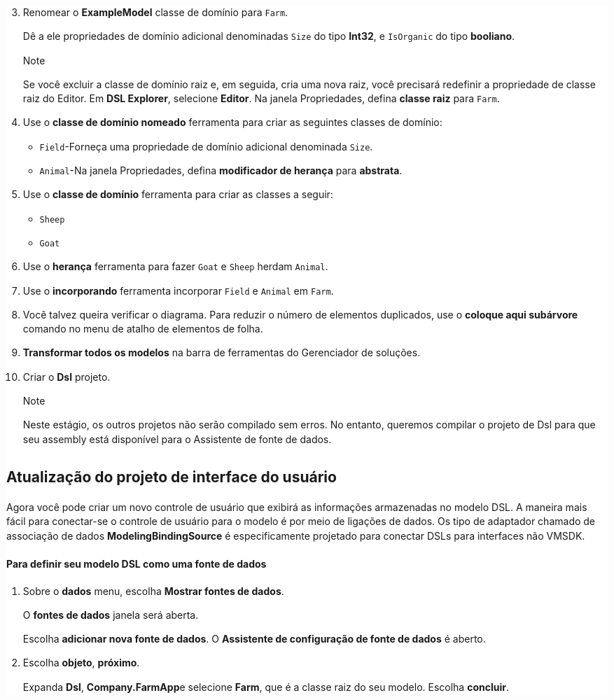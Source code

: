 3.  Renomear o **ExampleModel** classe de domínio para `Farm`.  
  
     Dê a ele propriedades de domínio adicional denominadas `Size` do tipo **Int32**, e `IsOrganic` do tipo **booliano**.  
  
    > [!NOTE]
    >  Se você excluir a classe de domínio raiz e, em seguida, cria uma nova raiz, você precisará redefinir a propriedade de classe raiz do Editor. Em **DSL Explorer**, selecione **Editor**. Na janela Propriedades, defina **classe raiz** para `Farm`.  
  
4.  Use o **classe de domínio nomeado** ferramenta para criar as seguintes classes de domínio:  
  
    -   `Field`-Forneça uma propriedade de domínio adicional denominada `Size`.  
  
    -   `Animal`-Na janela Propriedades, defina **modificador de herança** para **abstrata**.  
  
5.  Use o **classe de domínio** ferramenta para criar as classes a seguir:  
  
    -   `Sheep`  
  
    -   `Goat`  
  
6.  Use o **herança** ferramenta para fazer `Goat` e `Sheep` herdam `Animal`.  
  
7.  Use o **incorporando** ferramenta incorporar `Field` e `Animal` em `Farm`.  
  
8.  Você talvez queira verificar o diagrama. Para reduzir o número de elementos duplicados, use o **coloque aqui subárvore** comando no menu de atalho de elementos de folha.  
  
9. **Transformar todos os modelos** na barra de ferramentas do Gerenciador de soluções.  
  
10. Criar o **Dsl** projeto.  
  
    > [!NOTE]
    >  Neste estágio, os outros projetos não serão compilado sem erros. No entanto, queremos compilar o projeto de Dsl para que seu assembly está disponível para o Assistente de fonte de dados.  
  
## <a name="updating-the-ui-project"></a>Atualização do projeto de interface do usuário  
 Agora você pode criar um novo controle de usuário que exibirá as informações armazenadas no modelo DSL. A maneira mais fácil para conectar-se o controle de usuário para o modelo é por meio de ligações de dados. Os tipo de adaptador chamado de associação de dados **ModelingBindingSource** é especificamente projetado para conectar DSLs para interfaces não VMSDK.  
  
#### <a name="to-define-your-dsl-model-as-a-data-source"></a>Para definir seu modelo DSL como uma fonte de dados  
  
1.  Sobre o **dados** menu, escolha **Mostrar fontes de dados**.  
  
     O **fontes de dados** janela será aberta.  
  
     Escolha **adicionar nova fonte de dados**. O **Assistente de configuração de fonte de dados** é aberto.  
  
2.  Escolha **objeto**, **próximo**.  
  
     Expanda **Dsl**, **Company.FarmApp**e selecione **Farm**, que é a classe raiz do seu modelo. Escolha **concluir**.  
  